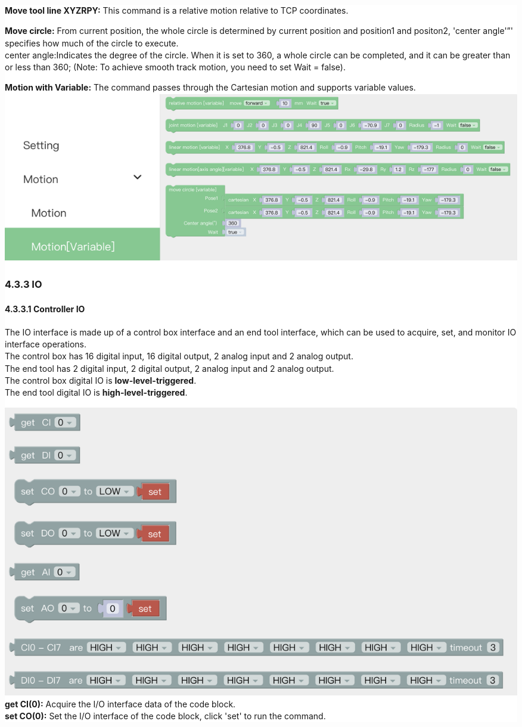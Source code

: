 **Move tool line XYZRPY:** This command is a relative motion relative to TCP coordinates.

**Move circle:** From current position, the whole circle is determined by current position and position1 and positon2, 'center angle'”' specifies how much of the circle to execute.   
center angle:Indicates the degree of the circle. When it is set to 360, a whole circle can be completed, and it can be greater than or less than 360; (Note: To achieve smooth track motion, you need to set Wait = false).

**Motion with Variable:** 
The command passes through the Cartesian motion and supports      variable values.
![](assets/blockly_motion_va.png)

### 4.3.3 IO

#### 4.3.3.1 Controller IO
The IO interface is made up of a control box interface and an end tool interface, which can be used to acquire, set, and monitor IO interface operations.   
The control box has 16 digital input, 16 digital output, 2 analog input and 2 analog output.   
The end tool has 2 digital input, 2 digital output, 2 analog input and 2 analog output.  
The control box digital IO is **low-level-triggered**.   
The end tool digital IO is **high-level-triggered**.  

![](assets/blockly_cgpio.png)  
**get CI(0):** Acquire the I/O interface data of the code block.  
**set CO(0):** Set the I/O interface of the code block, click 'set' to run the command.  
